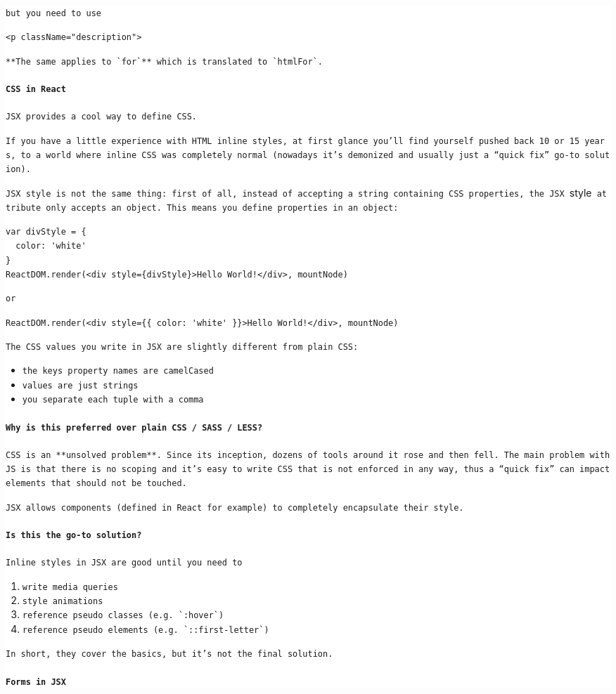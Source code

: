 `but you need to use`

```
<p className="description">
```

`` **The same applies to `for`** which is translated to `htmlFor`. ``

#### `CSS in React`

`JSX provides a cool way to define CSS.`

`If you have a little experience with HTML inline styles, at first glance you’ll find yourself pushed back 10 or 15 years, to a world where inline CSS was completely normal (nowadays it’s demonized and usually just a “quick fix” go-to solution).`

`JSX style is not the same thing: first of all, instead of accepting a string containing CSS properties, the JSX `style` attribute only accepts an object. This means you define properties in an object:`

```
var divStyle = {
  color: 'white'
}
ReactDOM.render(<div style={divStyle}>Hello World!</div>, mountNode)
```

`or`

```
ReactDOM.render(<div style={{ color: 'white' }}>Hello World!</div>, mountNode)
```

`The CSS values you write in JSX are slightly different from plain CSS:`

-   `the keys property names are camelCased`
-   `values are just strings`
-   `you separate each tuple with a comma`

#### `Why is this preferred over plain CSS / SASS / LESS?`

`CSS is an **unsolved problem**. Since its inception, dozens of tools around it rose and then fell. The main problem with JS is that there is no scoping and it’s easy to write CSS that is not enforced in any way, thus a “quick fix” can impact elements that should not be touched.`

`JSX allows components (defined in React for example) to completely encapsulate their style.`

#### `Is this the go-to solution?`

`Inline styles in JSX are good until you need to`

1.  `write media queries`
2.  `style animations`
3.  `` reference pseudo classes (e.g. `:hover`) ``
4.  `` reference pseudo elements (e.g. `::first-letter`) ``

`In short, they cover the basics, but it’s not the final solution.`

#### `Forms in JSX`
